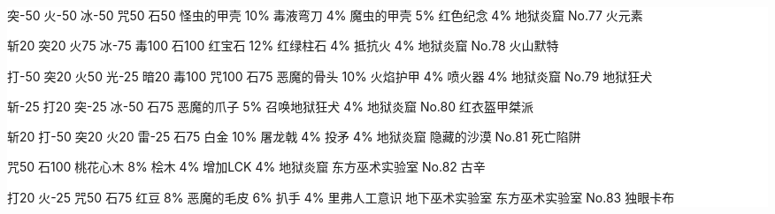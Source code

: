 突-50
火-50
冰-50
咒50
石50	怪虫的甲壳 10%
毒液弯刀 4%
魔虫的甲壳 5%	红色纪念 4%	地狱炎窟
No.77	火元素	

斩20
突20
火75
冰-75
毒100
石100	红宝石 12%
红绿柱石 4%	抵抗火 4%	地狱炎窟
No.78	火山默特	

打-50
突20
火50
光-25
暗20
毒100
咒100
石75	恶魔的骨头 10%
火焰护甲 4%	喷火器 4%	地狱炎窟
No.79	地狱狂犬	

斩-25
打20
突-25
冰-50
石75	恶魔的爪子 5%	召唤地狱狂犬 4%	地狱炎窟
No.80	红衣盔甲桀派	

斩20
打-50
突20
火20
雷-25
石75	白金 10%
屠龙戟 4%	投矛 4%	地狱炎窟
隐藏的沙漠
No.81	死亡陷阱	

咒50
石100	桃花心木 8%
桧木 4%	增加LCK 4%	地狱炎窟
东方巫术实验室
No.82	古辛	

打20
火-25
咒50
石75	红豆 8%
恶魔的毛皮 6%	扒手 4%	里弗人工意识
地下巫术实验室
东方巫术实验室
No.83	独眼卡布	
